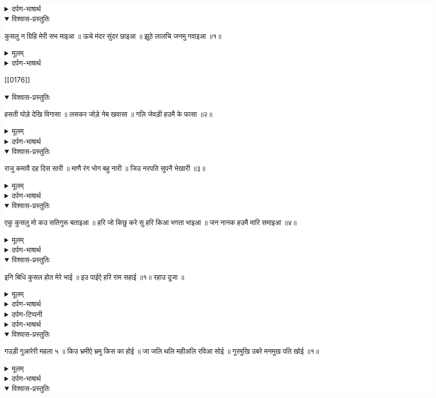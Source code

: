 <details><summary>दर्पण-भाषार्थ</summary></details>

<details open><summary>विश्वास-प्रस्तुतिः</summary>

कुसलु न ग्रिहि मेरी सभ माइआ ॥ ऊचे मंदर सुंदर छाइआ ॥ झूठे लालचि जनमु गवाइआ ॥१॥
</details>

<details><summary>मूलम्</summary></details>

<details><summary>दर्पण-भाषार्थ</summary></details>

[[0176]]
<details open><summary>विश्वास-प्रस्तुतिः</summary>

हसती घोड़े देखि विगासा ॥ लसकर जोड़े नेब खवासा ॥ गलि जेवड़ी हउमै के फासा ॥२॥
</details>

<details><summary>मूलम्</summary></details>

<details><summary>दर्पण-भाषार्थ</summary></details>

<details open><summary>विश्वास-प्रस्तुतिः</summary>

राजु कमावै दह दिस सारी ॥ माणै रंग भोग बहु नारी ॥ जिउ नरपति सुपनै भेखारी ॥३॥
</details>

<details><summary>मूलम्</summary></details>

<details><summary>दर्पण-भाषार्थ</summary></details>

<details open><summary>विश्वास-प्रस्तुतिः</summary>

एकु कुसलु मो कउ सतिगुरू बताइआ ॥ हरि जो किछु करे सु हरि किआ भगता भाइआ ॥ जन नानक हउमै मारि समाइआ ॥४॥
</details>

<details><summary>मूलम्</summary></details>

<details><summary>दर्पण-भाषार्थ</summary></details>

<details open><summary>विश्वास-प्रस्तुतिः</summary>

इनि बिधि कुसल होत मेरे भाई ॥ इउ पाईऐ हरि राम सहाई ॥१॥ रहाउ दूजा ॥
</details>

<details><summary>मूलम्</summary></details>

<details><summary>दर्पण-भाषार्थ</summary></details>

<details><summary>दर्पण-टिप्पनी</summary></details>

<details><summary>दर्पण-भाषार्थ</summary></details>

<details open><summary>विश्वास-प्रस्तुतिः</summary>

गउड़ी गुआरेरी महला ५ ॥ किउ भ्रमीऐ भ्रमु किस का होई ॥ जा जलि थलि महीअलि रविआ सोई ॥ गुरमुखि उबरे मनमुख पति खोई ॥१॥
</details>

<details><summary>मूलम्</summary></details>

<details><summary>दर्पण-भाषार्थ</summary></details>

<details open><summary>विश्वास-प्रस्तुतिः</summary>
